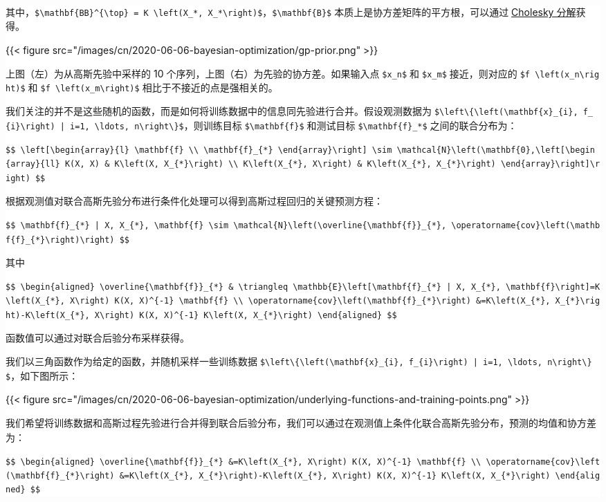 其中，`$\mathbf{BB}^{\top} = K \left(X_*, X_*\right)$`，`$\mathbf{B}$` 本质上是协方差矩阵的平方根，可以通过 [Cholesky 分解](https://zh.wikipedia.org/wiki/Cholesky分解)获得。

{{< figure src="/images/cn/2020-06-06-bayesian-optimization/gp-prior.png" >}}

上图（左）为从高斯先验中采样的 10 个序列，上图（右）为先验的协方差。如果输入点 `$x_n$` 和 `$x_m$` 接近，则对应的 `$f \left(x_n\right)$` 和 `$f \left(x_m\right)$` 相比于不接近的点是强相关的。

我们关注的并不是这些随机的函数，而是如何将训练数据中的信息同先验进行合并。假设观测数据为 `$\left\{\left(\mathbf{x}_{i}, f_{i}\right) | i=1, \ldots, n\right\}$`，则训练目标 `$\mathbf{f}$` 和测试目标 `$\mathbf{f}_*$` 之间的联合分布为：

`$$
\left[\begin{array}{l}
\mathbf{f} \\
\mathbf{f}_{*}
\end{array}\right] \sim \mathcal{N}\left(\mathbf{0},\left[\begin{array}{ll}
K(X, X) & K\left(X, X_{*}\right) \\
K\left(X_{*}, X\right) & K\left(X_{*}, X_{*}\right)
\end{array}\right]\right)
$$`

根据观测值对联合高斯先验分布进行条件化处理可以得到高斯过程回归的关键预测方程：

`$$
\mathbf{f}_{*} | X, X_{*}, \mathbf{f} \sim \mathcal{N}\left(\overline{\mathbf{f}}_{*}, \operatorname{cov}\left(\mathbf{f}_{*}\right)\right)
$$`

其中

`$$
\begin{aligned}
\overline{\mathbf{f}}_{*} & \triangleq \mathbb{E}\left[\mathbf{f}_{*} | X, X_{*}, \mathbf{f}\right]=K\left(X_{*}, X\right) K(X, X)^{-1} \mathbf{f} \\
\operatorname{cov}\left(\mathbf{f}_{*}\right) &=K\left(X_{*}, X_{*}\right)-K\left(X_{*}, X\right) K(X, X)^{-1} K\left(X, X_{*}\right)
\end{aligned}
$$`

函数值可以通过对联合后验分布采样获得。

我们以三角函数作为给定的函数，并随机采样一些训练数据 `$\left\{\left(\mathbf{x}_{i}, f_{i}\right) | i=1, \ldots, n\right\}$`，如下图所示：

{{< figure src="/images/cn/2020-06-06-bayesian-optimization/underlying-functions-and-training-points.png" >}}

我们希望将训练数据和高斯过程先验进行合并得到联合后验分布，我们可以通过在观测值上条件化联合高斯先验分布，预测的均值和协方差为：

`$$
\begin{aligned}
\overline{\mathbf{f}}_{*} &=K\left(X_{*}, X\right) K(X, X)^{-1} \mathbf{f} \\
\operatorname{cov}\left(\mathbf{f}_{*}\right) &=K\left(X_{*}, X_{*}\right)-K\left(X_{*}, X\right) K(X, X)^{-1} K\left(X, X_{*}\right)
\end{aligned}
$$`


[^mockus1991bayesian]: Mockus, J. B., & Mockus, L. J. (1991). Bayesian approach to global optimization and application to multiobjective and constrained problems. _Journal of Optimization Theory and Applications, 70_(1), 157-172.
[^thompson1993likelihood]: Thompson, W. R. (1933). On the likelihood that one unknown probability exceeds another in view of the evidence of two samples. _Biometrika, 25_(3/4), 285-294.
[^auer2002using]: Auer, P. (2002). Using confidence bounds for exploitation-exploration trade-offs. _Journal of Machine Learning Research, 3_(Nov), 397-422.
[^hennig2012entropy]: Hennig, P., & Schuler, C. J. (2012). Entropy search for information-efficient global optimization. _Journal of Machine Learning Research, 13_(Jun), 1809-1837.
[^hernández2014predictive]: Hernández-Lobato, J. M., Hoffman, M. W., & Ghahramani, Z. (2014). Predictive entropy search for efficient global optimization of black-box functions. _In Advances in neural information processing systems_ (pp. 918-926).
[^frazier2018tutorial]: Frazier, P. I. (2018). A tutorial on bayesian optimization. _arXiv preprint arXiv:1807.02811_.